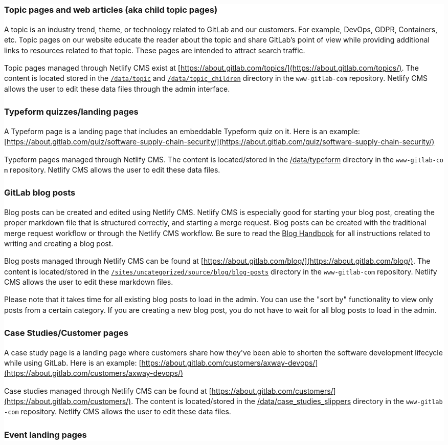 ### Topic pages and web articles (aka child topic pages)

A topic is an industry trend, theme, or technology related to GitLab and our customers. For example, DevOps, GDPR, Containers, etc. Topic pages on our website educate the reader about the topic and share GitLab’s point of view while providing additional links to resources related to that topic. These pages are intended to attract search traffic.

Topic pages managed through Netlify CMS exist at [https://about.gitlab.com/topics/](https://about.gitlab.com/topics/). The content is located stored in the [`/data/topic`](https://gitlab.com/gitlab-com/www-gitlab-com/-/tree/master/data/topic) and [`/data/topic_children`](https://gitlab.com/gitlab-com/www-gitlab-com/-/tree/master/data/topic_children) directory in the `www-gitlab-com` repository. Netlify CMS allows the user to edit these data files through the admin interface.

### Typeform quizzes/landing pages

A Typeform page is a landing page that includes an embeddable Typeform quiz on it. Here is an example: [https://about.gitlab.com/quiz/software-supply-chain-security/](https://about.gitlab.com/quiz/software-supply-chain-security/)

Typeform pages managed through Netlify CMS. The content is located/stored in the [/data/typeform](https://gitlab.com/gitlab-com/www-gitlab-com/-/tree/master/data/typeform) directory in the `www-gitlab-com` repository. Netlify CMS allows the user to edit these data files.


### GitLab blog posts

Blog posts can be created and edited using Netlify CMS. Netlify CMS is especially good for starting your blog post, creating the proper markdown file that is structured correctly, and starting a merge request. Blog posts can be created with the traditional merge request workflow or through the Netlify CMS workflow. Be sure to read the [Blog Handbook](https://about.gitlab.com/handbook/marketing/blog/) for all instructions related to writing and creating a blog post.

Blog posts managed through Netlify CMS can be found at [https://about.gitlab.com/blog/](https://about.gitlab.com/blog/). The content is located/stored in the [`/sites/uncategorized/source/blog/blog-posts`](https://gitlab.com/gitlab-com/www-gitlab-com/-/tree/master/sites/uncategorized/source/blog/blog-posts) directory in the `www-gitlab-com` repository. Netlify CMS allows the user to edit these markdown files.

Please note that it takes time for all existing blog posts to load in the admin. You can use the "sort by" functionality to view only posts from a certain category. If you are creating a new blog post, you do not have to wait for all blog posts to load in the admin.

### Case Studies/Customer pages

A case study page is a landing page where customers share how they've been able to shorten the software development lifecycle while using GitLab. Here is an example: [https://about.gitlab.com/customers/axway-devops/](https://about.gitlab.com/customers/axway-devops/)

Case studies managed through Netlify CMS can be found at [https://about.gitlab.com/customers/](https://about.gitlab.com/customers/). The content is located/stored in the [/data/case_studies_slippers](https://gitlab.com/gitlab-com/www-gitlab-com/-/tree/master/data/case_studies_slippers) directory in the `www-gitlab-com` repository. Netlify CMS allows the user to edit these data files.

### Event landing pages
